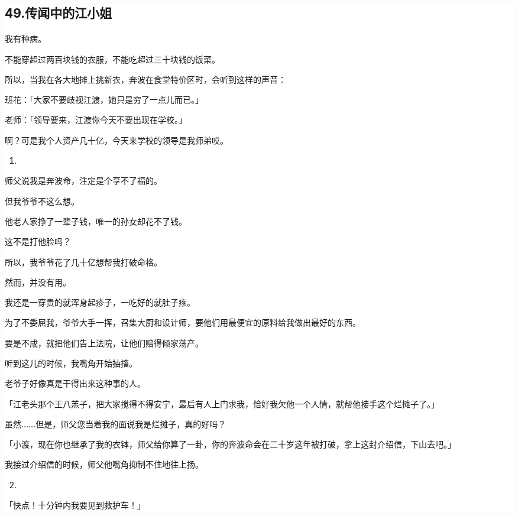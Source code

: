 ## 49.传闻中的江小姐
我有种病。


不能穿超过两百块钱的衣服，不能吃超过三十块钱的饭菜。


所以，当我在各大地摊上挑新衣，奔波在食堂特价区时，会听到这样的声音：


班花：「大家不要歧视江渡，她只是穷了一点儿而已。」


老师：「领导要来，江渡你今天不要出现在学校。」


啊？可是我个人资产几十亿，今天来学校的领导是我师弟哎。


1.


师父说我是奔波命，注定是个享不了福的。


但我爷爷不这么想。


他老人家挣了一辈子钱，唯一的孙女却花不了钱。


这不是打他脸吗？


所以，我爷爷花了几十亿想帮我打破命格。


然而，并没有用。


我还是一穿贵的就浑身起疹子，一吃好的就肚子疼。


为了不委屈我，爷爷大手一挥，召集大厨和设计师，要他们用最便宜的原料给我做出最好的东西。


要是不成，就把他们告上法院，让他们赔得倾家荡产。


听到这儿的时候，我嘴角开始抽搐。


老爷子好像真是干得出来这种事的人。


「江老头那个王八羔子，把大家搅得不得安宁，最后有人上门求我，恰好我欠他一个人情，就帮他接手这个烂摊子了。」


虽然……但是，师父您当着我的面说我是烂摊子，真的好吗？


「小渡，现在你也继承了我的衣钵，师父给你算了一卦，你的奔波命会在二十岁这年被打破，拿上这封介绍信，下山去吧。」


我接过介绍信的时候，师父他嘴角抑制不住地往上扬。


2.


「快点！十分钟内我要见到救护车！」
